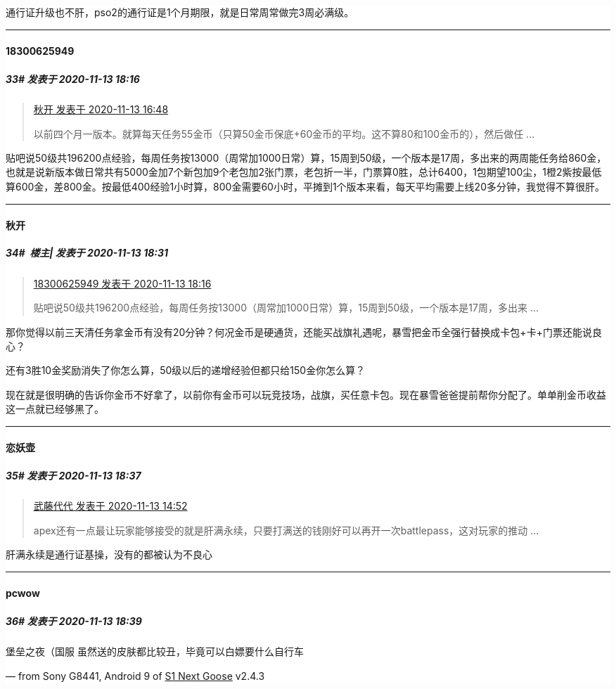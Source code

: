 通行证升级也不肝，pso2的通行证是1个月期限，就是日常周常做完3周必满级。


-----

####  18300625949  
##### 33#       发表于 2020-11-13 18:16


<blockquote><a href="httphttps://bbs.saraba1st.com/2b/forum.php?mod=redirect&amp;goto=findpost&amp;pid=49382943&amp;ptid=1971982" target="_blank">秋开 发表于 2020-11-13 16:48</a>

以前四个月一版本。就算每天任务55金币（只算50金币保底+60金币的平均。这不算80和100金币的），然后做任 ...</blockquote>
贴吧说50级共196200点经验，每周任务按13000（周常加1000日常）算，15周到50级，一个版本是17周，多出来的两周能任务给860金，也就是说新版本做日常共有5000金加7个新包加9个老包加2张门票，老包折一半，门票算0胜，总计6400，1包期望100尘，1橙2紫按最低算600金，差800金。按最低400经验1小时算，800金需要60小时，平摊到1个版本来看，每天平均需要上线20多分钟，我觉得不算很肝。


-----

####  秋开  
##### 34#         楼主| 发表于 2020-11-13 18:31


<blockquote><a href="httphttps://bbs.saraba1st.com/2b/forum.php?mod=redirect&amp;goto=findpost&amp;pid=49383850&amp;ptid=1971982" target="_blank">18300625949 发表于 2020-11-13 18:16</a>

贴吧说50级共196200点经验，每周任务按13000（周常加1000日常）算，15周到50级，一个版本是17周，多出来 ...</blockquote>
那你觉得以前三天清任务拿金币有没有20分钟？何况金币是硬通货，还能买战旗礼遇呢，暴雪把金币全强行替换成卡包+卡+门票还能说良心？


还有3胜10金奖励消失了你怎么算，50级以后的递增经验但都只给150金你怎么算？


现在就是很明确的告诉你金币不好拿了，以前你有金币可以玩竞技场，战旗，买任意卡包。现在暴雪爸爸提前帮你分配了。单单削金币收益这一点就已经够黑了。


-----

####  恋妖壶  
##### 35#       发表于 2020-11-13 18:37


<blockquote><a href="httphttps://bbs.saraba1st.com/2b/forum.php?mod=redirect&amp;goto=findpost&amp;pid=49381706&amp;ptid=1971982" target="_blank">武藤代代 发表于 2020-11-13 14:52</a>

apex还有一点最让玩家能够接受的就是肝满永续，只要打满送的钱刚好可以再开一次battlepass，这对玩家的推动 ...</blockquote>
肝满永续是通行证基操，没有的都被认为不良心


-----

####  pcwow  
##### 36#       发表于 2020-11-13 18:39


堡垒之夜（国服
虽然送的皮肤都比较丑，毕竟可以白嫖要什么自行车

— from Sony G8441, Android 9 of [S1 Next Goose](https://pan.baidu.com/s/1mi43uRm) v2.4.3
